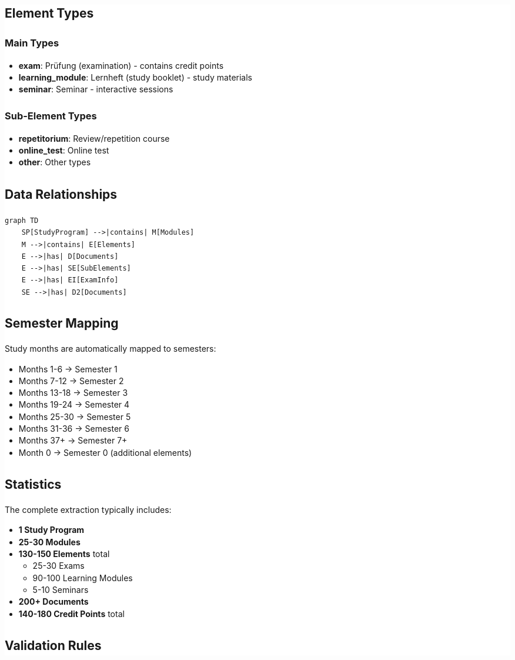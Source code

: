 ## Element Types

### Main Types
- **exam**: Prüfung (examination) - contains credit points
- **learning_module**: Lernheft (study booklet) - study materials
- **seminar**: Seminar - interactive sessions

### Sub-Element Types
- **repetitorium**: Review/repetition course
- **online_test**: Online test
- **other**: Other types

## Data Relationships

```mermaid
graph TD
    SP[StudyProgram] -->|contains| M[Modules]
    M -->|contains| E[Elements]
    E -->|has| D[Documents]
    E -->|has| SE[SubElements]
    E -->|has| EI[ExamInfo]
    SE -->|has| D2[Documents]
```

## Semester Mapping

Study months are automatically mapped to semesters:
- Months 1-6 → Semester 1
- Months 7-12 → Semester 2
- Months 13-18 → Semester 3
- Months 19-24 → Semester 4
- Months 25-30 → Semester 5
- Months 31-36 → Semester 6
- Months 37+ → Semester 7+
- Month 0 → Semester 0 (additional elements)

## Statistics

The complete extraction typically includes:
- **1 Study Program**
- **25-30 Modules**
- **130-150 Elements** total
  - 25-30 Exams
  - 90-100 Learning Modules
  - 5-10 Seminars
- **200+ Documents**
- **140-180 Credit Points** total

## Validation Rules
